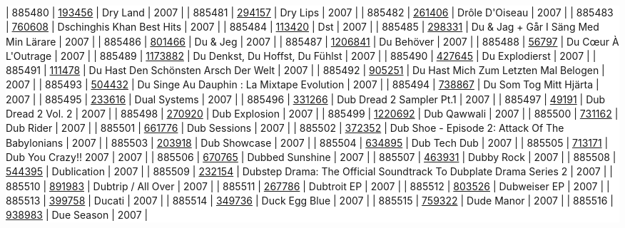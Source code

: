 | 885480 | [193456](https://www.discogs.com/master/193456) | Dry Land | 2007 |
| 885481 | [294157](https://www.discogs.com/master/294157) | Dry Lips | 2007 |
| 885482 | [261406](https://www.discogs.com/master/261406) | Drôle D'Oiseau | 2007 |
| 885483 | [760608](https://www.discogs.com/master/760608) | Dschinghis Khan Best Hits | 2007 |
| 885484 | [113420](https://www.discogs.com/master/113420) | Dst | 2007 |
| 885485 | [298331](https://www.discogs.com/master/298331) | Du & Jag + Går I Säng Med Min Lärare | 2007 |
| 885486 | [801466](https://www.discogs.com/master/801466) | Du & Jeg | 2007 |
| 885487 | [1206841](https://www.discogs.com/master/1206841) | Du Behöver | 2007 |
| 885488 | [56797](https://www.discogs.com/master/56797) | Du Cœur À L'Outrage | 2007 |
| 885489 | [1173882](https://www.discogs.com/master/1173882) | Du Denkst, Du Hoffst, Du Fühlst | 2007 |
| 885490 | [427645](https://www.discogs.com/master/427645) | Du Explodierst | 2007 |
| 885491 | [111478](https://www.discogs.com/master/111478) | Du Hast Den Schönsten Arsch Der Welt | 2007 |
| 885492 | [905251](https://www.discogs.com/master/905251) | Du Hast Mich Zum Letzten Mal Belogen | 2007 |
| 885493 | [504432](https://www.discogs.com/master/504432) | Du Singe Au Dauphin : La Mixtape Evolution | 2007 |
| 885494 | [738867](https://www.discogs.com/master/738867) | Du Som Tog Mitt Hjärta | 2007 |
| 885495 | [233616](https://www.discogs.com/master/233616) | Dual Systems | 2007 |
| 885496 | [331266](https://www.discogs.com/master/331266) | Dub Dread 2 Sampler Pt.1 | 2007 |
| 885497 | [49191](https://www.discogs.com/master/49191) | Dub Dread 2 Vol. 2 | 2007 |
| 885498 | [270920](https://www.discogs.com/master/270920) | Dub Explosion | 2007 |
| 885499 | [1220692](https://www.discogs.com/master/1220692) | Dub Qawwali | 2007 |
| 885500 | [731162](https://www.discogs.com/master/731162) | Dub Rider | 2007 |
| 885501 | [661776](https://www.discogs.com/master/661776) | Dub Sessions | 2007 |
| 885502 | [372352](https://www.discogs.com/master/372352) | Dub Shoe - Episode 2: Attack Of The Babylonians | 2007 |
| 885503 | [203918](https://www.discogs.com/master/203918) | Dub Showcase | 2007 |
| 885504 | [634895](https://www.discogs.com/master/634895) | Dub Tech Dub | 2007 |
| 885505 | [713171](https://www.discogs.com/master/713171) | Dub You Crazy!! 2007 | 2007 |
| 885506 | [670765](https://www.discogs.com/master/670765) | Dubbed Sunshine | 2007 |
| 885507 | [463931](https://www.discogs.com/master/463931) | Dubby Rock | 2007 |
| 885508 | [544395](https://www.discogs.com/master/544395) | Dublication | 2007 |
| 885509 | [232154](https://www.discogs.com/master/232154) | Dubstep Drama: The Official Soundtrack To Dubplate Drama Series 2 | 2007 |
| 885510 | [891983](https://www.discogs.com/master/891983) | Dubtrip / All Over | 2007 |
| 885511 | [267786](https://www.discogs.com/master/267786) | Dubtroit EP | 2007 |
| 885512 | [803526](https://www.discogs.com/master/803526) | Dubweiser EP | 2007 |
| 885513 | [399758](https://www.discogs.com/master/399758) | Ducati | 2007 |
| 885514 | [349736](https://www.discogs.com/master/349736) | Duck Egg Blue | 2007 |
| 885515 | [759322](https://www.discogs.com/master/759322) | Dude Manor | 2007 |
| 885516 | [938983](https://www.discogs.com/master/938983) | Due Season | 2007 |